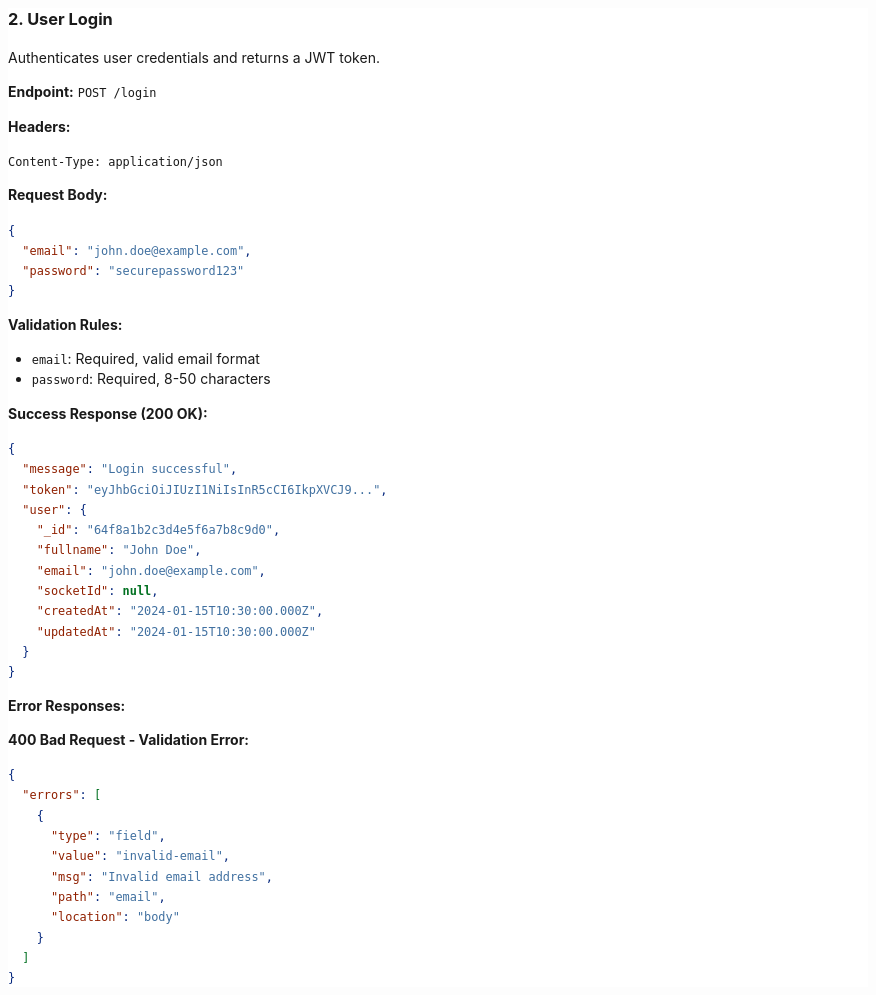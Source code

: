 ### 2. User Login

Authenticates user credentials and returns a JWT token.

**Endpoint:** `POST /login`

**Headers:**

```
Content-Type: application/json
```

**Request Body:**

```json
{
  "email": "john.doe@example.com",
  "password": "securepassword123"
}
```

**Validation Rules:**

- `email`: Required, valid email format
- `password`: Required, 8-50 characters

**Success Response (200 OK):**

```json
{
  "message": "Login successful",
  "token": "eyJhbGciOiJIUzI1NiIsInR5cCI6IkpXVCJ9...",
  "user": {
    "_id": "64f8a1b2c3d4e5f6a7b8c9d0",
    "fullname": "John Doe",
    "email": "john.doe@example.com",
    "socketId": null,
    "createdAt": "2024-01-15T10:30:00.000Z",
    "updatedAt": "2024-01-15T10:30:00.000Z"
  }
}
```

**Error Responses:**

**400 Bad Request - Validation Error:**

```json
{
  "errors": [
    {
      "type": "field",
      "value": "invalid-email",
      "msg": "Invalid email address",
      "path": "email",
      "location": "body"
    }
  ]
}
```
